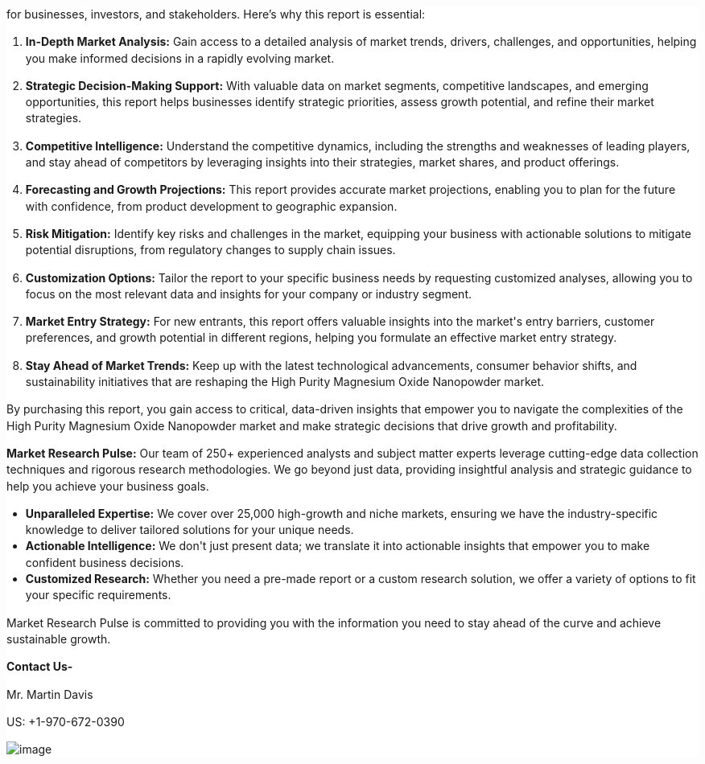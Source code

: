 for businesses, investors, and stakeholders. Here&rsquo;s why this report is essential:</p><ol><li><p><strong>In-Depth Market Analysis:</strong> Gain access to a detailed analysis of market trends, drivers, challenges, and opportunities, helping you make informed decisions in a rapidly evolving market.</p></li><li><p><strong>Strategic Decision-Making Support:</strong> With valuable data on market segments, competitive landscapes, and emerging opportunities, this report helps businesses identify strategic priorities, assess growth potential, and refine their market strategies.</p></li><li><p><strong>Competitive Intelligence:</strong> Understand the competitive dynamics, including the strengths and weaknesses of leading players, and stay ahead of competitors by leveraging insights into their strategies, market shares, and product offerings.</p></li><li><p><strong>Forecasting and Growth Projections:</strong> This report provides accurate market projections, enabling you to plan for the future with confidence, from product development to geographic expansion.</p></li><li><p><strong>Risk Mitigation:</strong> Identify key risks and challenges in the market, equipping your business with actionable solutions to mitigate potential disruptions, from regulatory changes to supply chain issues.</p></li><li><p><strong>Customization Options:</strong> Tailor the report to your specific business needs by requesting customized analyses, allowing you to focus on the most relevant data and insights for your company or industry segment.</p></li><li><p><strong>Market Entry Strategy:</strong> For new entrants, this report offers valuable insights into the market's entry barriers, customer preferences, and growth potential in different regions, helping you formulate an effective market entry strategy.</p></li><li><p><strong>Stay Ahead of Market Trends:</strong> Keep up with the latest technological advancements, consumer behavior shifts, and sustainability initiatives that are reshaping the High Purity Magnesium Oxide Nanopowder market.</p></li></ol><p>By purchasing this report, you gain access to critical, data-driven insights that empower you to navigate the complexities of the High Purity Magnesium Oxide Nanopowder market and make strategic decisions that drive growth and profitability.</p><p><strong>Market Research Pulse:</strong>&nbsp;Our team of 250+ experienced analysts and subject matter experts leverage cutting-edge data collection techniques and rigorous research methodologies. We go beyond just data, providing insightful analysis and strategic guidance to help you achieve your business goals.</p><ul><li><strong>Unparalleled Expertise:</strong>&nbsp;We cover over 25,000 high-growth and niche markets, ensuring we have the industry-specific knowledge to deliver tailored solutions for your unique needs.</li><li><strong>Actionable Intelligence:</strong>&nbsp;We don't just present data; we translate it into actionable insights that empower you to make confident business decisions.</li><li><strong>Customized Research:</strong>&nbsp;Whether you need a pre-made report or a custom research solution, we offer a variety of options to fit your specific requirements.</li></ul><p>Market Research Pulse is committed to providing you with the information you need to stay ahead of the curve and achieve sustainable growth.</p><p><strong>Contact Us-</strong></p><p>Mr. Martin Davis</p><p>US: +1-970-672-0390</p>
![image](https://github.com/user-attachments/assets/6df5a78b-1a53-479f-9f85-45080c7bb932)
